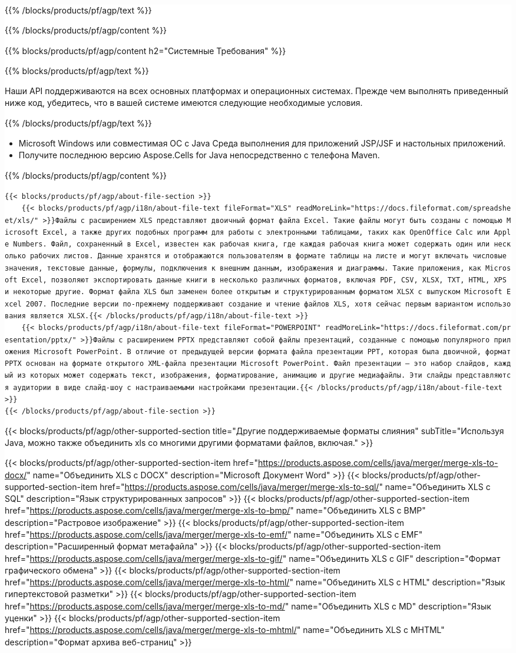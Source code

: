 {{% /blocks/products/pf/agp/text %}}

{{% /blocks/products/pf/agp/content %}}

 
{{% blocks/products/pf/agp/content h2="Системные Требования" %}}

{{% blocks/products/pf/agp/text %}}

Наши API поддерживаются на всех основных платформах и операционных системах. Прежде чем выполнять приведенный ниже код, убедитесь, что в вашей системе имеются следующие необходимые условия.

{{% /blocks/products/pf/agp/text %}}

- Microsoft Windows или совместимая ОС с Java Среда выполнения для приложений JSP/JSF и настольных приложений.
- Получите последнюю версию Aspose.Cells for Java непосредственно с телефона Maven.


{{% /blocks/products/pf/agp/content %}}


    {{< blocks/products/pf/agp/about-file-section >}}
        {{< blocks/products/pf/agp/i18n/about-file-text fileFormat="XLS" readMoreLink="https://docs.fileformat.com/spreadsheet/xls/" >}}Файлы с расширением XLS представляют двоичный формат файла Excel. Такие файлы могут быть созданы с помощью Microsoft Excel, а также других подобных программ для работы с электронными таблицами, таких как OpenOffice Calc или Apple Numbers. Файл, сохраненный в Excel, известен как рабочая книга, где каждая рабочая книга может содержать один или несколько рабочих листов. Данные хранятся и отображаются пользователям в формате таблицы на листе и могут включать числовые значения, текстовые данные, формулы, подключения к внешним данным, изображения и диаграммы. Такие приложения, как Microsoft Excel, позволяют экспортировать данные книги в несколько различных форматов, включая PDF, CSV, XLSX, TXT, HTML, XPS и некоторые другие. Формат файла XLS был заменен более открытым и структурированным форматом XLSX с выпуском Microsoft Excel 2007. Последние версии по-прежнему поддерживают создание и чтение файлов XLS, хотя сейчас первым вариантом использования является XLSX.{{< /blocks/products/pf/agp/i18n/about-file-text >}}
        {{< blocks/products/pf/agp/i18n/about-file-text fileFormat="POWERPOINT" readMoreLink="https://docs.fileformat.com/presentation/pptx/" >}}Файлы с расширением PPTX представляют собой файлы презентаций, созданные с помощью популярного приложения Microsoft PowerPoint. В отличие от предыдущей версии формата файла презентации PPT, которая была двоичной, формат PPTX основан на формате открытого XML-файла презентации Microsoft PowerPoint. Файл презентации — это набор слайдов, каждый из которых может содержать текст, изображения, форматирование, анимацию и другие медиафайлы. Эти слайды представляются аудитории в виде слайд-шоу с настраиваемыми настройками презентации.{{< /blocks/products/pf/agp/i18n/about-file-text >}}
    {{< /blocks/products/pf/agp/about-file-section >}}


{{< blocks/products/pf/agp/other-supported-section title="Другие поддерживаемые форматы слияния" subTitle="Используя Java, можно также объединить xls со многими другими форматами файлов, включая." >}}

{{< blocks/products/pf/agp/other-supported-section-item href="https://products.aspose.com/cells/java/merger/merge-xls-to-docx/" name="Объединить XLS с DOCX" description="Microsoft Документ Word" >}}
{{< blocks/products/pf/agp/other-supported-section-item href="https://products.aspose.com/cells/java/merger/merge-xls-to-sql/" name="Объединить XLS с SQL" description="Язык структурированных запросов" >}}
{{< blocks/products/pf/agp/other-supported-section-item href="https://products.aspose.com/cells/java/merger/merge-xls-to-bmp/" name="Объединить XLS с BMP" description="Растровое изображение" >}}
{{< blocks/products/pf/agp/other-supported-section-item href="https://products.aspose.com/cells/java/merger/merge-xls-to-emf/" name="Объединить XLS с EMF" description="Расширенный формат метафайла" >}}
{{< blocks/products/pf/agp/other-supported-section-item href="https://products.aspose.com/cells/java/merger/merge-xls-to-gif/" name="Объединить XLS с GIF" description="Формат графического обмена" >}}
{{< blocks/products/pf/agp/other-supported-section-item href="https://products.aspose.com/cells/java/merger/merge-xls-to-html/" name="Объединить XLS с HTML" description="Язык гипертекстовой разметки" >}}
{{< blocks/products/pf/agp/other-supported-section-item href="https://products.aspose.com/cells/java/merger/merge-xls-to-md/" name="Объединить XLS с MD" description="Язык уценки" >}}
{{< blocks/products/pf/agp/other-supported-section-item href="https://products.aspose.com/cells/java/merger/merge-xls-to-mhtml/" name="Объединить XLS с MHTML" description="Формат архива веб-страниц" >}}
